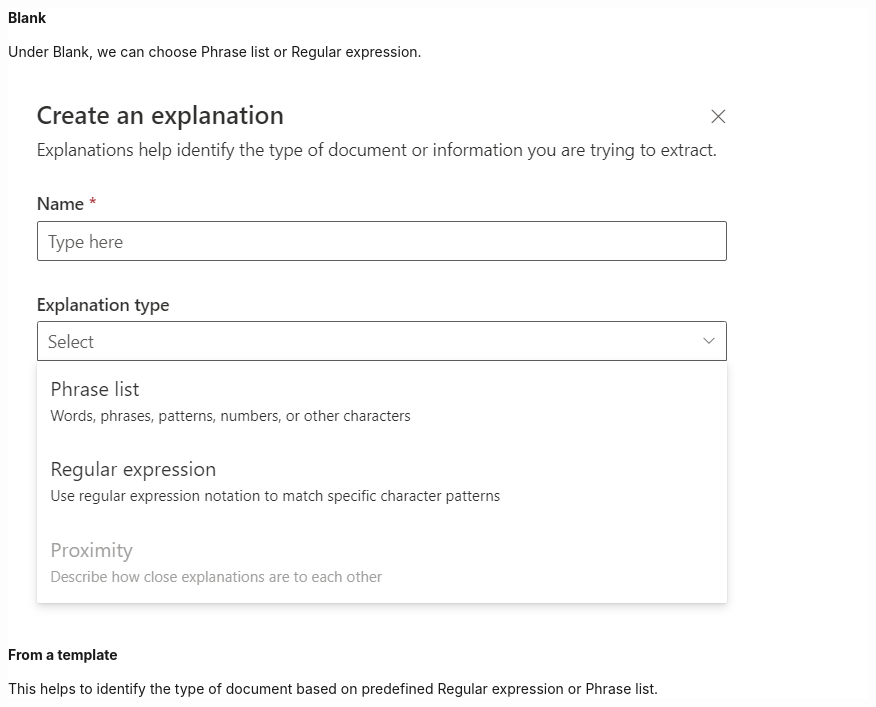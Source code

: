 
**Blank**

Under Blank, we can choose Phrase list or Regular expression.

![](/media/2022-12-20-unstructured-doc-processing-syntex/08.png)


**From a template**

This helps to identify the type of document based on predefined Regular expression or Phrase list.
